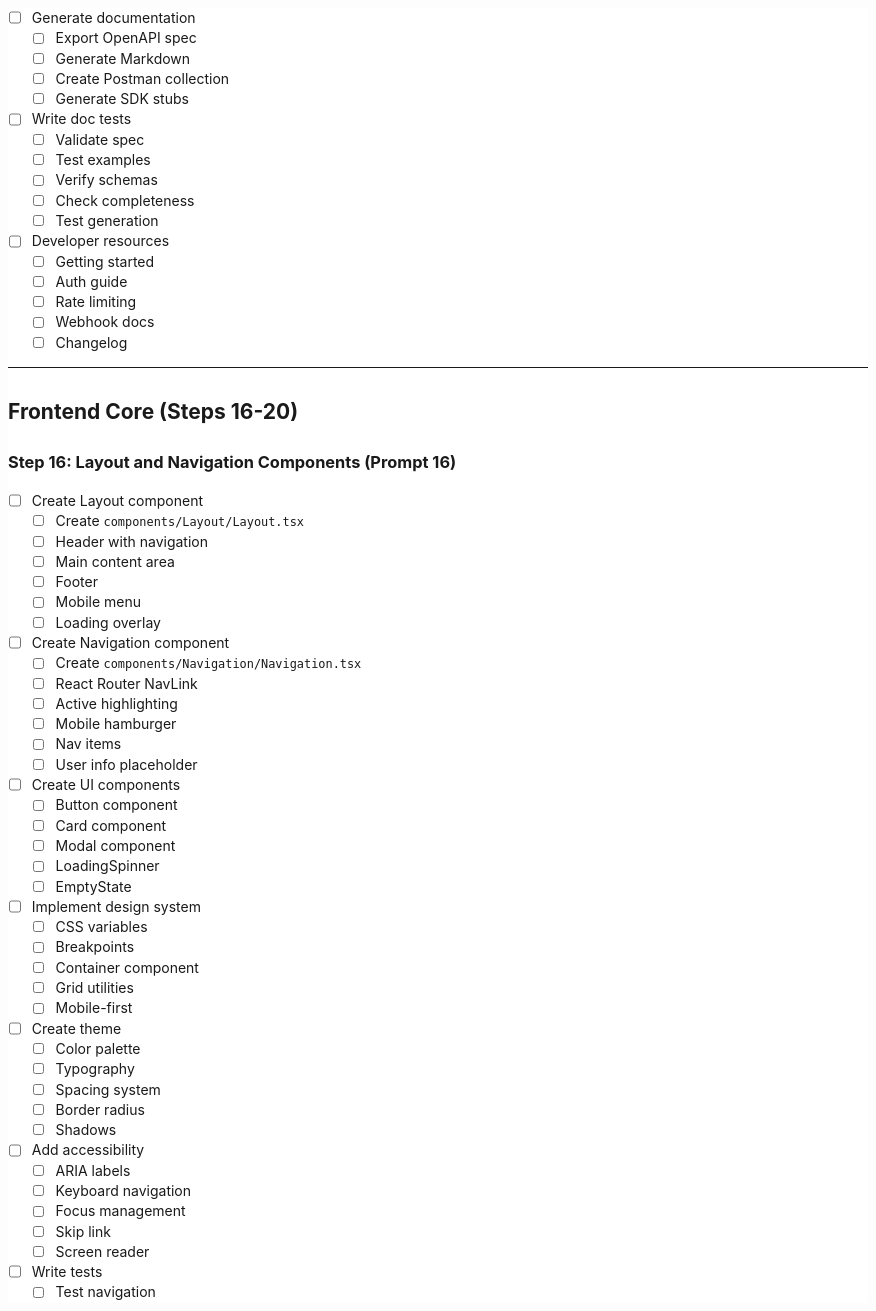 - [ ] Generate documentation
  - [ ] Export OpenAPI spec
  - [ ] Generate Markdown
  - [ ] Create Postman collection
  - [ ] Generate SDK stubs
- [ ] Write doc tests
  - [ ] Validate spec
  - [ ] Test examples
  - [ ] Verify schemas
  - [ ] Check completeness
  - [ ] Test generation
- [ ] Developer resources
  - [ ] Getting started
  - [ ] Auth guide
  - [ ] Rate limiting
  - [ ] Webhook docs
  - [ ] Changelog

---

## Frontend Core (Steps 16-20)

### Step 16: Layout and Navigation Components (Prompt 16)
- [ ] Create Layout component
  - [ ] Create `components/Layout/Layout.tsx`
  - [ ] Header with navigation
  - [ ] Main content area
  - [ ] Footer
  - [ ] Mobile menu
  - [ ] Loading overlay
- [ ] Create Navigation component
  - [ ] Create `components/Navigation/Navigation.tsx`
  - [ ] React Router NavLink
  - [ ] Active highlighting
  - [ ] Mobile hamburger
  - [ ] Nav items
  - [ ] User info placeholder
- [ ] Create UI components
  - [ ] Button component
  - [ ] Card component
  - [ ] Modal component
  - [ ] LoadingSpinner
  - [ ] EmptyState
- [ ] Implement design system
  - [ ] CSS variables
  - [ ] Breakpoints
  - [ ] Container component
  - [ ] Grid utilities
  - [ ] Mobile-first
- [ ] Create theme
  - [ ] Color palette
  - [ ] Typography
  - [ ] Spacing system
  - [ ] Border radius
  - [ ] Shadows
- [ ] Add accessibility
  - [ ] ARIA labels
  - [ ] Keyboard navigation
  - [ ] Focus management
  - [ ] Skip link
  - [ ] Screen reader
- [ ] Write tests
  - [ ] Test navigation